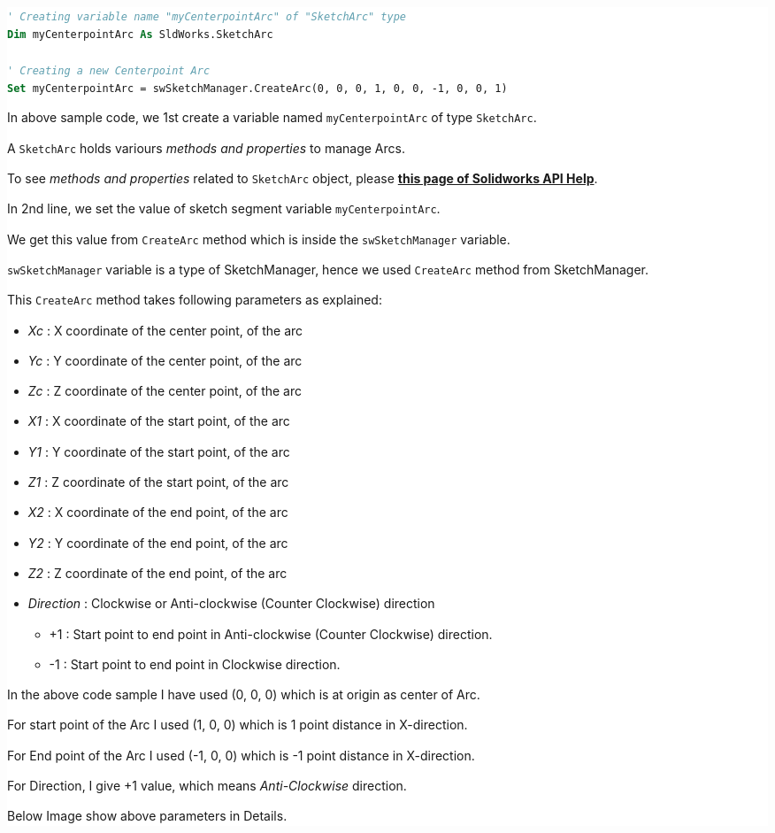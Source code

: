 ```vb
' Creating variable name "myCenterpointArc" of "SketchArc" type
Dim myCenterpointArc As SldWorks.SketchArc
    
' Creating a new Centerpoint Arc
Set myCenterpointArc = swSketchManager.CreateArc(0, 0, 0, 1, 0, 0, -1, 0, 0, 1)
```

In above sample code, we 1st create a variable named `myCenterpointArc` of type `SketchArc`.

A `SketchArc` holds variours *methods and properties* to manage Arcs.

To see *methods and properties* related to `SketchArc` object, please **[this page of Solidworks API Help](http://help.solidworks.com/2019/english/api/sldworksapi/SolidWorks.Interop.sldworks~SolidWorks.Interop.sldworks.ISketchArc.html)**.

In 2nd line, we set the value of sketch segment variable `myCenterpointArc`.

We get this value from `CreateArc` method which is inside the `swSketchManager` variable.

`swSketchManager` variable is a type of SketchManager, hence we used `CreateArc` method from SketchManager.

This `CreateArc` method takes following parameters as explained:

  - *Xc* : X coordinate of the center point, of the arc

  - *Yc* : Y coordinate of the center point, of the arc

  - *Zc* : Z coordinate of the center point, of the arc

  - *X1* : X coordinate of the start point, of the arc

  - *Y1* : Y coordinate of the start point, of the arc

  - *Z1* : Z coordinate of the start point, of the arc

  - *X2* : X coordinate of the end point, of the arc

  - *Y2* : Y coordinate of the end point, of the arc

  - *Z2* : Z coordinate of the end point, of the arc

  - *Direction* : Clockwise or Anti-clockwise (Counter Clockwise) direction

    * +1 : Start point to end point in Anti-clockwise (Counter Clockwise) direction.

    * -1 : Start point to end point in Clockwise direction.

In the above code sample I have used (0, 0, 0) which is at origin as center of Arc.

For start point of the Arc I used (1, 0, 0) which is 1 point distance in X-direction.

For End point of the Arc I used (-1, 0, 0) which is -1 point distance in X-direction.

For Direction, I give +1 value, which means *Anti-Clockwise* direction.

Below Image show above parameters in Details.

